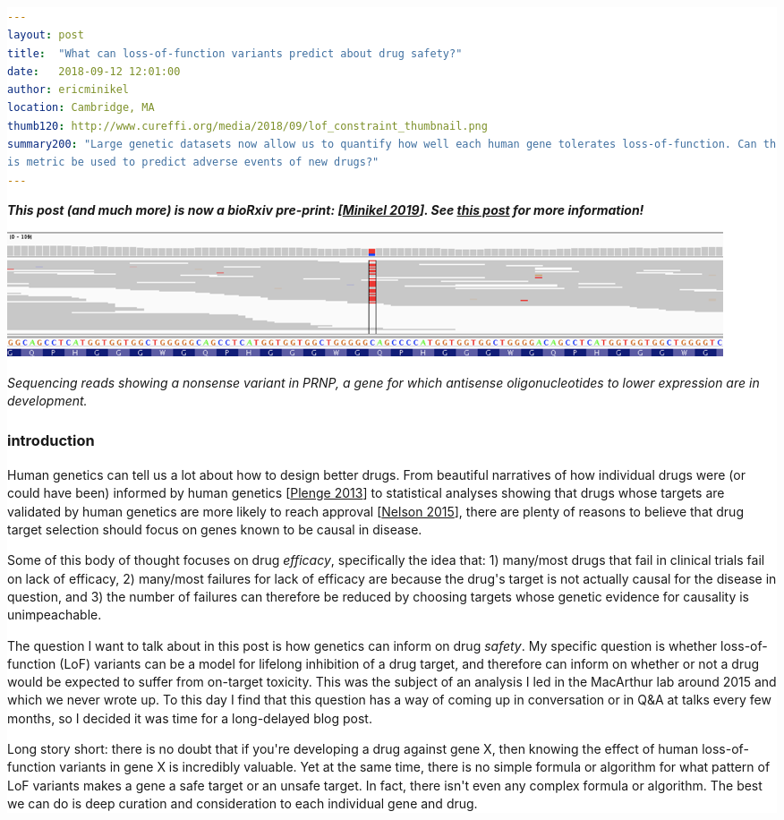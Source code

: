 ```yaml
---
layout: post
title:  "What can loss-of-function variants predict about drug safety?"
date:   2018-09-12 12:01:00
author: ericminikel
location: Cambridge, MA
thumb120: http://www.cureffi.org/media/2018/09/lof_constraint_thumbnail.png
summary200: "Large genetic datasets now allow us to quantify how well each human gene tolerates loss-of-function. Can this metric be used to predict adverse events of new drugs?"
---
```


<b><i>This post (and much more) is now a bioRxiv pre-print: [[Minikel 2019]]. See [this post](/2019/01/28/using-human-lof-variants-to-evaluate-drug-targets/) for more information!</i></b>

![](/media/2018/09/q75x-igv.png)

*Sequencing reads showing a nonsense variant in PRNP, a gene for which antisense oligonucleotides to lower expression are in development.*

### introduction

Human genetics can tell us a lot about how to design better drugs. From beautiful narratives of how individual drugs were (or could have been) informed by human genetics [[Plenge 2013]] to statistical analyses showing that drugs whose targets are validated by human genetics are more likely to reach approval [[Nelson 2015]], there are plenty of reasons to believe that drug target selection should focus on genes known to be causal in disease.

Some of this body of thought focuses on drug *efficacy*, specifically the idea that: 1) many/most drugs that fail in clinical trials fail on lack of efficacy, 2) many/most failures for lack of efficacy are because the drug's target is not actually causal for the disease in question, and 3) the number of failures can therefore be reduced by choosing targets whose genetic evidence for causality is unimpeachable.

The question I want to talk about in this post is how genetics can inform on drug *safety*. My specific question is whether loss-of-function (LoF) variants can be a model for lifelong inhibition of a drug target, and therefore can inform on whether or not a drug would be expected to suffer from on-target toxicity. This was the subject of an analysis I led in the MacArthur lab around 2015 and which we never wrote up. To this day I find that this question has a way of coming up in conversation or in Q&A at talks every few months, so I decided it was time for a long-delayed blog post.

Long story short: there is no doubt that if you're developing a drug against gene X, then knowing the effect of human loss-of-function variants in gene X is incredibly valuable. Yet at the same time, there is no simple formula or algorithm for what pattern of LoF variants makes a gene a safe target or an unsafe target. In fact, there isn't even any complex formula or algorithm. The best we can do is deep curation and consideration to each individual gene and drug.


[Ohashi 2003]: https://www.ncbi.nlm.nih.gov/pubmed/12920113 "Ohashi K, Osuga J, Tozawa R, Kitamine T, Yagyu H, Sekiya M, Tomita S, Okazaki  H, Tamura Y, Yahagi N, Iizuka Y, Harada K, Gotoda T, Shimano H, Yamada N, Ishibashi S. Early embryonic lethality caused by targeted disruption of the 3-hydroxy-3-methylglutaryl-CoA reductase gene. J Biol Chem. 2003 Oct 31;278(44):42936-41. Epub 2003 Aug 14. PubMed PMID: 12920113."
[Russ & Lampel 2005]: https://www.ncbi.nlm.nih.gov/pubmed/16376820 "Russ AP, Lampel S. The druggable genome: an update. Drug Discov Today. 2005 Dec;10(23-24):1607-10. PubMed PMID: 16376820."
[Bremer 2010]: https://www.ncbi.nlm.nih.gov/pubmed/20098419 "Bremer J, Baumann F, Tiberi C, Wessig C, Fischer H, Schwarz P, Steele AD, Toyka KV, Nave KA, Weis J, Aguzzi A. Axonal prion protein is required for peripheral myelin maintenance. Nat Neurosci. 2010 Mar;13(3):310-8. doi: 10.1038/nn.2483. Epub 2010 Jan 24. PubMed PMID: 20098419."
[Plenge 2013]: https://www.ncbi.nlm.nih.gov/pubmed/23868113 "Plenge RM, Scolnick EM, Altshuler D. Validating therapeutic targets through human genetics. Nat Rev Drug Discov. 2013 Aug;12(8):581-94. doi: 10.1038/nrd4051. Epub 2013 Jul 19. Review. PubMed PMID: 23868113."
[Samocha 2014]: https://www.ncbi.nlm.nih.gov/pubmed/25086666 "Samocha KE, Robinson EB, Sanders SJ, Stevens C, Sabo A, McGrath LM, Kosmicki JA, Rehnström K, Mallick S, Kirby A, Wall DP, MacArthur DG, Gabriel SB, DePristo  M, Purcell SM, Palotie A, Boerwinkle E, Buxbaum JD, Cook EH Jr, Gibbs RA, Schellenberg GD, Sutcliffe JS, Devlin B, Roeder K, Neale BM, Daly MJ. A framework for the interpretation of de novo mutation in human disease. Nat Genet. 2014 Sep;46(9):944-50. doi: 10.1038/ng.3050. Epub 2014 Aug 3. PubMed PMID: 25086666; PubMed Central PMCID: PMC4222185."
[Nelson 2015]: https://www.ncbi.nlm.nih.gov/pubmed/26121088 "Nelson MR, Tipney H, Painter JL, Shen J, Nicoletti P, Shen Y, Floratos A, Sham PC, Li MJ, Wang J, Cardon LR, Whittaker JC, Sanseau P. The support of human genetic evidence for approved drug indications. Nat Genet. 2015 Aug;47(8):856-60. doi: 10.1038/ng.3314. Epub 2015 Jun 29. PubMed PMID: 26121088."
[Singh 2016]: https://www.ncbi.nlm.nih.gov/pubmed/26974950 "Singh T, Kurki MI, Curtis D, Purcell SM, Crooks L, McRae J, Suvisaari J, Chheda H, Blackwood D, Breen G, Pietiläinen O, Gerety SS, Ayub M, Blyth M, Cole T, Collier D, Coomber EL, Craddock N, Daly MJ, Danesh J, DiForti M, Foster A, Freimer NB, Geschwind D, Johnstone M, Joss S, Kirov G, Körkkö J, Kuismin O, Holmans P, Hultman CM, Iyegbe C, Lönnqvist J, Männikkö M, McCarroll SA, McGuffin  P, McIntosh AM, McQuillin A, Moilanen JS, Moore C, Murray RM, Newbury-Ecob R, Ouwehand W, Paunio T, Prigmore E, Rees E, Roberts D, Sambrook J, Sklar P, St Clair D, Veijola J, Walters JT, Williams H; Swedish Schizophrenia Study; INTERVAL Study; DDD Study; UK10 K Consortium, Sullivan PF, Hurles ME, O'Donovan MC, Palotie A, Owen MJ, Barrett JC. Rare loss-of-function variants in SETD1A are associated with schizophrenia and developmental disorders. Nat Neurosci. 2016 Apr;19(4):571-7. doi: 10.1038/nn.4267. Epub 2016 Mar 14. PubMed PMID: 26974950."
[Minikel 2016]: http://www.ncbi.nlm.nih.gov/pubmed/26791950 "Minikel EV, Vallabh SM, Lek M, Estrada K, Samocha KE, Sathirapongsasuti JF, McLean CY, Tung JY, Yu LP, Gambetti P, Blevins J, Zhang S, Cohen Y, Chen W, Yamada M, Hamaguchi T, Sanjo N, Mizusawa H, Nakamura Y, Kitamoto T, Collins SJ, Boyd A, Will RG, Knight R, Ponto C, Zerr I, Kraus TF, Eigenbrod S, Giese A, Calero M, de Pedro-Cuesta J, Haïk S, Laplanche JL, Bouaziz-Amar E, Brandel JP, Capellari S, Parchi P, Poleggi A, Ladogana A, O'Donnell-Luria AH, Karczewski KJ,  Marshall JL, Boehnke M, Laakso M, Mohlke KL, Kähler A, Chambert K, McCarroll S, Sullivan PF, Hultman CM, Purcell SM, Sklar P, van der Lee SJ, Rozemuller A, Jansen C, Hofman A, Kraaij R, van Rooij JG, Ikram MA, Uitterlinden AG, van Duijn  CM; Exome Aggregation Consortium (ExAC), Daly MJ, MacArthur DG. Quantifying prion disease penetrance using large population control cohorts. Sci Transl Med. 2016 Jan 20;8(322):322ra9. doi: 10.1126/scitranslmed.aad5169. PubMed PMID: 26791950."
[Lek 2016]: https://www.ncbi.nlm.nih.gov/pubmed/27535533 "Lek M, Karczewski KJ, Minikel EV, Samocha KE, Banks E, Fennell T, O'Donnell-Luria AH, Ware JS, Hill AJ, Cummings BB, Tukiainen T, Birnbaum DP, Kosmicki JA, Duncan LE, Estrada K, Zhao F, Zou J, Pierce-Hoffman E, Berghout J, Cooper DN, Deflaux N, DePristo M, Do R, Flannick J, Fromer M, Gauthier L, Goldstein J, Gupta N, Howrigan D, Kiezun A, Kurki MI, Moonshine AL, Natarajan P,  Orozco L, Peloso GM, Poplin R, Rivas MA, Ruano-Rubio V, Rose SA, Ruderfer DM, Shakir K, Stenson PD, Stevens C, Thomas BP, Tiao G, Tusie-Luna MT, Weisburd B, Won HH, Yu D, Altshuler DM, Ardissino D, Boehnke M, Danesh J, Donnelly S, Elosua  R, Florez JC, Gabriel SB, Getz G, Glatt SJ, Hultman CM, Kathiresan S, Laakso M, McCarroll S, McCarthy MI, McGovern D, McPherson R, Neale BM, Palotie A, Purcell SM, Saleheen D, Scharf JM, Sklar P, Sullivan PF, Tuomilehto J, Tsuang MT, Watkins HC, Wilson JG, Daly MJ, MacArthur DG; Exome Aggregation Consortium. Analysis of protein-coding genetic variation in 60,706 humans. Nature. 2016 Aug 17;536(7616):285-91. doi: 10.1038/nature19057. PubMed PMID: 27535533; PubMed Central PMCID: PMC5018207."
[Carlston 2017]: https://www.ncbi.nlm.nih.gov/pubmed/28229513 "Carlston CM, O'Donnell-Luria AH, Underhill HR, Cummings BB, Weisburd B, Minikel EV, Birnbaum DP; Exome Aggregation Consortium, Tvrdik T, MacArthur DG, Mao R. Pathogenic ASXL1 somatic variants in reference databases complicate germline variant interpretation for Bohring-Opitz Syndrome. Hum Mutat. 2017 May;38(5):517-523. doi: 10.1002/humu.23203. Epub 2017 Mar 21. Review. PubMed PMID: 28229513; PubMed Central PMCID: PMC5487276."
[Shaw & Brand 2017]: https://www.ncbi.nlm.nih.gov/pubmed/28067909/ "Shaw ND, Brand H, Kupchinsky ZA, Bengani H, Plummer L, Jones TI, Erdin S, Williamson KA, Rainger J, Stortchevoi A, Samocha K, Currall BB, Dunican DS, Collins RL, Willer JR, Lek A, Lek M, Nassan M, Pereira S, Kammin T, Lucente D, Silva A, Seabra CM, Chiang C, An Y, Ansari M, Rainger JK, Joss S, Smith JC, Lippincott MF, Singh SS, Patel N, Jing JW, Law JR, Ferraro N, Verloes A, Rauch A, Steindl K, Zweier M, Scheer I, Sato D, Okamoto N, Jacobsen C, Tryggestad J, Chernausek S, Schimmenti LA, Brasseur B, Cesaretti C, García-Ortiz JE, Buitrago TP, Silva OP, Hoffman JD, Mühlbauer W, Ruprecht KW, Loeys BL, Shino M, Kaindl AM, Cho CH, Morton CC, Meehan RR, van Heyningen V, Liao EC, Balasubramanian R, Hall JE, Seminara SB, Macarthur D, Moore SA, Yoshiura KI, Gusella JF, Marsh JA, Graham JM Jr, Lin AE, Katsanis N, Jones PL, Crowley WF Jr, Davis EE, FitzPatrick DR, Talkowski ME. SMCHD1 mutations associated with a rare muscular dystrophy can also cause isolated arhinia and Bosma arhinia microphthalmia syndrome. Nat Genet. 2017 Feb;49(2):238-248. doi: 10.1038/ng.3743. Epub 2017 Jan 9. Erratum in: Nat Genet.  2017 May 26;49(6):969. PubMed PMID: 28067909; PubMed Central PMCID: PMC5473428."
[Fuller 2018]: https://www.biorxiv.org/content/early/2018/08/01/382481 "Fuller Z, Berg JJ, Mostafavi H, Sella G, Przeworski M. Measuring intolerance to mutation in human genetics. bioRxiv [Internet]. 2018 Jan 1; Available from: http://biorxiv.org/content/early/2018/08/01/382481.abstract"
[Nagashima 2018]: https://www.ahajournals.org/doi/abs/10.1161/circ.118.suppl_18.S_566-b "BASIC SCIENCE VASCULAR BIOLOGY (ATHEROSCLEROSIS/HEMOSTASIS/LIPID METABOLISM) Abstract 5520: Lethal Hepatic Failure with Steatosis in Liver-Sepecific 3-Hydroxy-3-Methylglutaryl Coenzyme A Reductase Knockout Mice Shuichi* Nagashima , Hiroaki Yagyu , Fumiko Tazoe , Ken Ohashi , Manabu Takahashi , Kenta Okada , Michiaki Miyamoto , Shori Wang , Toshihiro Inaba , Kazuhiro Eto , Jun-ichi Osuga , and Shun Ishibashi Originally published22 Mar 2018Circulation. 2018;118:S_566"
[Minikel 2019]: https://www.biorxiv.org/content/10.1101/530881v1 "Minikel EV, Karczewski KJ, Martin HC, Cummings BB, Whiffin N, Alfoldi J, Trembath RC, van Heel DA, Daly MJ, Schreiber SL, MacArthur DG. Evaluating potential drug targets through human loss-of-function genetic variation. bioRxiv. 2019 Jan 28;530881."